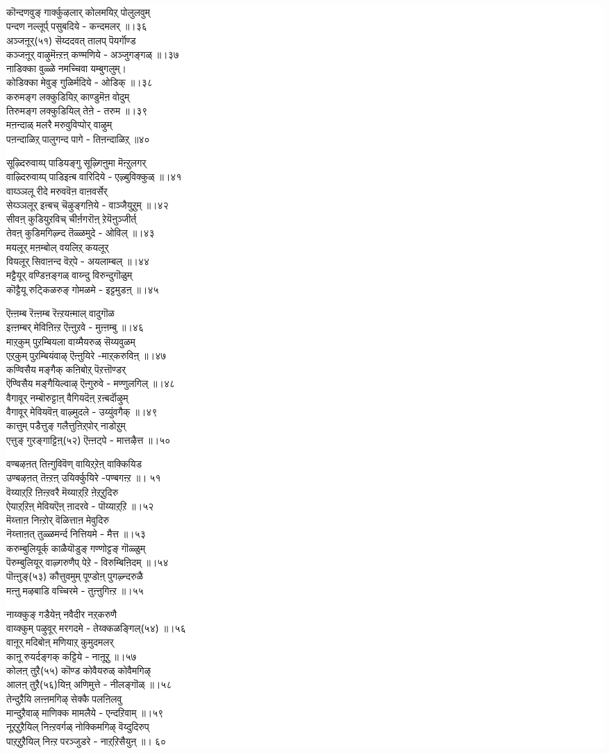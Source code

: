 कॊन्दणवुङ् गार्क्कुऴलार् कोलमयिऱ्‌ पोलुलवुम्  
पन्दण नल्लूर्प् पसुबदिये - कन्दमलर्    ॥।३६  
अञ्जऩूर्(५१) सॆय्ददवत् तालप् पॆयर्गॊण्ड  
कञ्जऩूर् वाऴुमॆऩ्ऱऩ् कण्मणिये - अञ्जुगङ्गळ् ॥।३७  
नाडिक्का वुळ्ळे नमच्चिवा यम्बुगलुम्।  
कोडिक्का मेवुङ् गुळिर्मदिये - ओडिक् ॥।३८  
करुमङ्ग लक्कुडियिऱ्‌ काण्डुमॆऩ वोदुम्  
तिरुमङ्ग लक्कुडियिल् तेऩे - तरुम    ॥।३९  
मऩन्दाळ् मलरै मरुवुविप्पोर् वाऴुम्  
पऩन्दाळिऱ्‌ पालुगन्द पागे - तिऩन्दाळिऱ्‌     ॥४०  
  
सूऴ्दिरुवाय्प् पाडियङ्गु सूऴ्गिऩुमा मॆऩ्ऱुलगर्  
वाऴ्दिरुवाय्प् पाडिइऩ्ब वारिदिये - एऴ्बुविक्कुळ्                ॥।४१  
वाय्ञ्ञलू रीदे मरुववॆऩ वाऩवर्सेर्  
सेय्ञ्ञलूर् इऩ्बच् चॆऴुङ्गऩिये - वाञ्जैयुऱुम्            ॥।४२  
सीवऩ् कुडियुऱविच् चीर्ऩगरॊऩ् ऱेयॆऩुञ्जीर्त्  
तेवऩ् कुडिमगिऴ्न्द तॆळ्ळमुदे - ओविल्   ॥।४३  
मयलूर् मऩम्बोल् वयलिऱ्‌ कयलूर्  
वियलूर् सिवाऩन्द वॆऱ्‌पे - अयलाम्बल्   ॥।४४  
मट्टैयूर् वण्डिऩङ्गळ् वाय्न्दु विरुन्दुगॊळुम्  
कॊट्टैयू रुट्किळरुङ् गोमळमे - इट्टमुडऩ्             ॥।४५  
  
ऎऩ्ऩम्ब रॆऩ्ऩम्ब रॆऩ्ऱयऩ्माल् वादुगॊळ  
इऩ्ऩम्बर् मेविऩिऩ्ऱ ऎऩ्ऩुऱवे - मुऩ्ऩम्बु               ॥।४६  
माऱ्‌कुम् पुऱम्बियला वाय्मैयरुळ् सॆय्यवुळम्  
एऱ्‌कुम् पुऱम्बियंवाऴ् ऎऩ्ऩुयिरे -माऱ्‌करुविऩ्                  ॥।४७  
कण्विसैय मङ्गैक् कऩिबोऱ्‌ पॆऱत्तॊण्डर्  
ऎण्विसैय मङ्गैयिल्वाऴ् ऎऩ्गुरुवे - मण्णुलगिल्          ॥।४८  
वैगावूर् नम्बॊरुट्टाऩ् वैगियदॆऩ् ऱऩ्बर्दॊऴुम्  
वैगावूर् मेवियवॆऩ् वाऴ्मुदले - उय्युंवगैक्            ॥।४९  
कात्तुम् पडैत्तुङ् गलैत्तुऩिऱ्‌पोर् नाडोऱुम्  
एत्तुङ् गुरङ्गाट्टिऩ्(५२) ऎऩ्ऩट्पे - मात्तऴैत्त     ॥।५०  
  
वण्बऴऩत् तिऩ्गुविवॆण् वायिऱ्‌ऱेऩ् वाक्कियिड  
उण्बऴऩत् तॆऩ्ऱऩ् उयिर्क्कुयिरे  -पण्बगऩ्ऱ            ॥। ५१  
वॆय्याऱ्‌ऱि ऩिऩ्ऱवरै मॆय्याऱ्‌ऱि ऩेऱ्‌ऱुदिरु  
ऐयाऱ्‌ऱिऩ् मेवियऎऩ् ऩादरवे - पॊय्याऱ्‌ऱि ॥।५२  
मॆय्त्ताऩ निऩ्ऱोर् वॆळित्ताऩ मेवुदिरु  
नॆय्त्ताऩत् तुळ्ळमर्न्द नित्तियमे - मैत्त                  ॥।५३  
करुम्बुलियूर्क् काळैयॊडुङ् गण्णोट्टङ् गॊळ्ळुम्  
पॆरुम्बुलियूर् वाऴ्गरुणैप् पेऱे - विरुम्बिऩिदम्              ॥।५४  
पॊऩ्ऩुङ्(५३) कौत्तुवमुम् पूण्डोऩ् पुगऴ्न्दरुळै  
मऩ्ऩु मऴबाडि वच्चिरमे - तुऩ्ऩुगिऩ्ऱ                     ॥।५५  
  
नाय्क्कुङ् गडैयेऩ् नवैदीर नऱ्‌करुणै  
वाय्क्कुम् पऴुवूर् मरगदमे - तेय्क्कळङ्गिल्(५४)              ॥।५६  
वाऩूर् मदिबोऩ् मणियाऱ्‌ कुमुदमलर्  
काऩू रुयर्दङ्गक् कट्टिये - नाऩूऱु                     ॥।५७  
कोलऩ् तुऱै(५५) कॊण्ड कोवैयरुळ् कोवैमगिऴ्   
आलऩ् तुऱै(५६)यिऩ् अणिमुत्ते - नीलङ्गॊळ्                ॥।५८  
तेन्दुऱैयि लऩ्ऩमगिऴ् सेक्कै पलऩिलवु  
मान्दुऱैवाऴ् माणिक्क मामलैये - एन्दऱिवाम्            ॥।५९  
नूऱ्‌ऱुऱैयिल् निऩ्ऱवर्गळ् नोक्किमगिऴ् वॆय्दुदिरुप्  
पाऱ्‌ऱुऱैयिल् निऩ्ऱ परञ्जुडरे - नाऱ्‌ऱिसैयुऩ्                ॥। ६०  
  